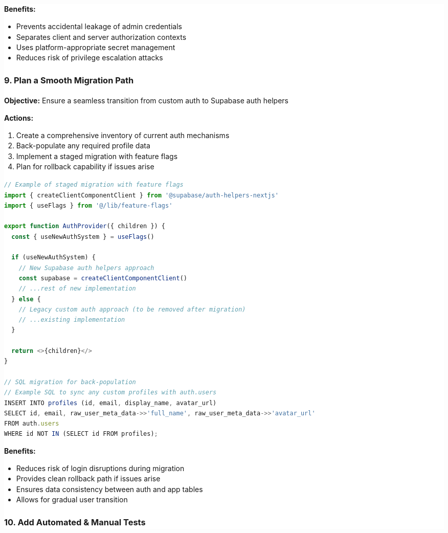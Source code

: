 ```typescript
```

**Benefits:**
- Prevents accidental leakage of admin credentials
- Separates client and server authorization contexts
- Uses platform-appropriate secret management
- Reduces risk of privilege escalation attacks

### 9. Plan a Smooth Migration Path

**Objective:** Ensure a seamless transition from custom auth to Supabase auth helpers

**Actions:**
1. Create a comprehensive inventory of current auth mechanisms
2. Back-populate any required profile data
3. Implement a staged migration with feature flags
4. Plan for rollback capability if issues arise

```typescript
// Example of staged migration with feature flags
import { createClientComponentClient } from '@supabase/auth-helpers-nextjs'
import { useFlags } from '@/lib/feature-flags'

export function AuthProvider({ children }) {
  const { useNewAuthSystem } = useFlags()
  
  if (useNewAuthSystem) {
    // New Supabase auth helpers approach
    const supabase = createClientComponentClient()
    // ...rest of new implementation
  } else {
    // Legacy custom auth approach (to be removed after migration)
    // ...existing implementation
  }
  
  return <>{children}</>
}

// SQL migration for back-population
// Example SQL to sync any custom profiles with auth.users
INSERT INTO profiles (id, email, display_name, avatar_url)
SELECT id, email, raw_user_meta_data->>'full_name', raw_user_meta_data->>'avatar_url'
FROM auth.users
WHERE id NOT IN (SELECT id FROM profiles);
```

**Benefits:**
- Reduces risk of login disruptions during migration
- Provides clean rollback path if issues arise
- Ensures data consistency between auth and app tables
- Allows for gradual user transition

### 10. Add Automated & Manual Tests
